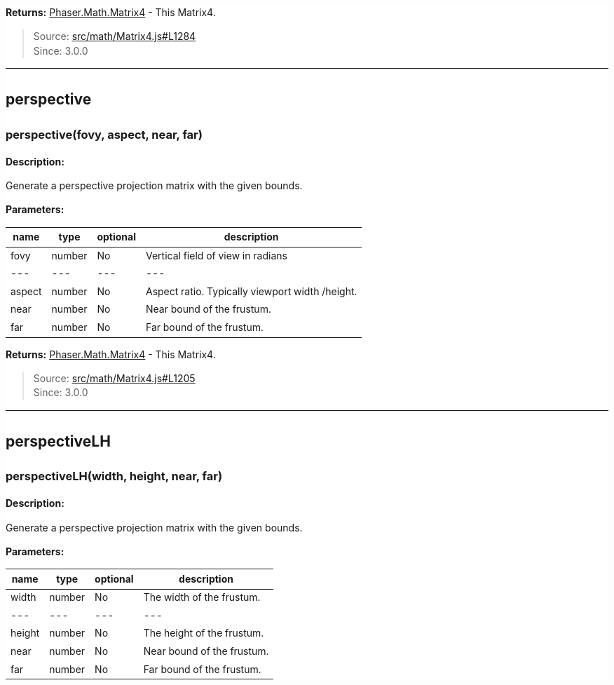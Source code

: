 **Returns:** [Phaser.Math.Matrix4](math-matrix4.md) - This Matrix4.

> Source: [src/math/Matrix4.js#L1284](https://github.com/phaserjs/phaser/blob/v3.87.0/src/math/Matrix4.js#L1284)  
> Since: 3.0.0

---

## perspective

### <instance> perspective(fovy, aspect, near, far)

**Description:**

Generate a perspective projection matrix with the given bounds.

**Parameters:**

| name | type | optional | description |
| --- | --- | --- | --- |
| fovy | number | No | Vertical field of view in radians |
| --- | --- | --- | --- |
| aspect | number | No | Aspect ratio. Typically viewport width /height. |
| near | number | No | Near bound of the frustum. |
| far | number | No | Far bound of the frustum. |

**Returns:** [Phaser.Math.Matrix4](math-matrix4.md) - This Matrix4.

> Source: [src/math/Matrix4.js#L1205](https://github.com/phaserjs/phaser/blob/v3.87.0/src/math/Matrix4.js#L1205)  
> Since: 3.0.0

---

## perspectiveLH

### <instance> perspectiveLH(width, height, near, far)

**Description:**

Generate a perspective projection matrix with the given bounds.

**Parameters:**

| name | type | optional | description |
| --- | --- | --- | --- |
| width | number | No | The width of the frustum. |
| --- | --- | --- | --- |
| height | number | No | The height of the frustum. |
| near | number | No | Near bound of the frustum. |
| far | number | No | Far bound of the frustum. |

